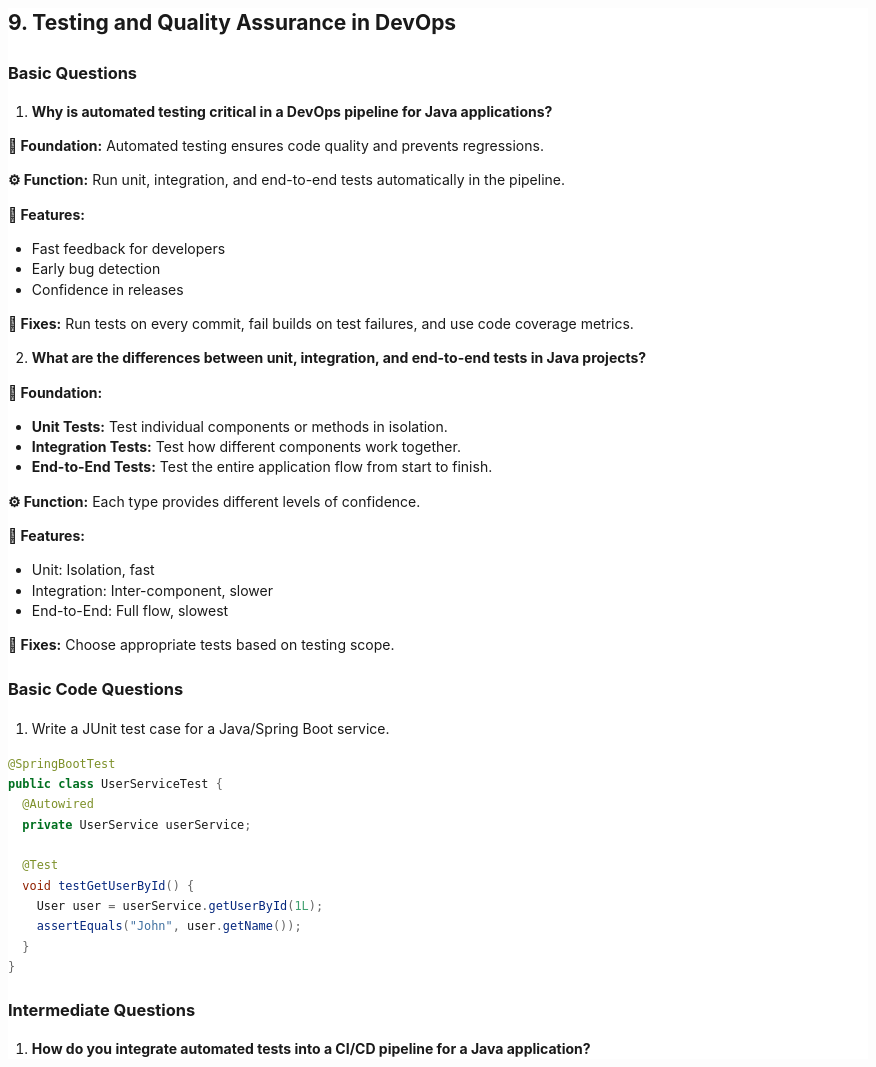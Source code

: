 
## 9. Testing and Quality Assurance in DevOps

### Basic Questions

1. **Why is automated testing critical in a DevOps pipeline for Java applications?**

**🧩 Foundation:** Automated testing ensures code quality and prevents regressions.

**⚙️ Function:** Run unit, integration, and end-to-end tests automatically in the pipeline.

**🚀 Features:**
- Fast feedback for developers
- Early bug detection
- Confidence in releases

**🐞 Fixes:** Run tests on every commit, fail builds on test failures, and use code coverage metrics.

2. **What are the differences between unit, integration, and end-to-end tests in Java projects?**

**🧩 Foundation:**
- **Unit Tests:** Test individual components or methods in isolation.
- **Integration Tests:** Test how different components work together.
- **End-to-End Tests:** Test the entire application flow from start to finish.

**⚙️ Function:** Each type provides different levels of confidence.

**🚀 Features:**
- Unit: Isolation, fast
- Integration: Inter-component, slower
- End-to-End: Full flow, slowest

**🐞 Fixes:** Choose appropriate tests based on testing scope.

### Basic Code Questions

1. Write a JUnit test case for a Java/Spring Boot service.

```java
@SpringBootTest
public class UserServiceTest {
  @Autowired
  private UserService userService;

  @Test
  void testGetUserById() {
    User user = userService.getUserById(1L);
    assertEquals("John", user.getName());
  }
}
```

### Intermediate Questions

1. **How do you integrate automated tests into a CI/CD pipeline for a Java application?**
